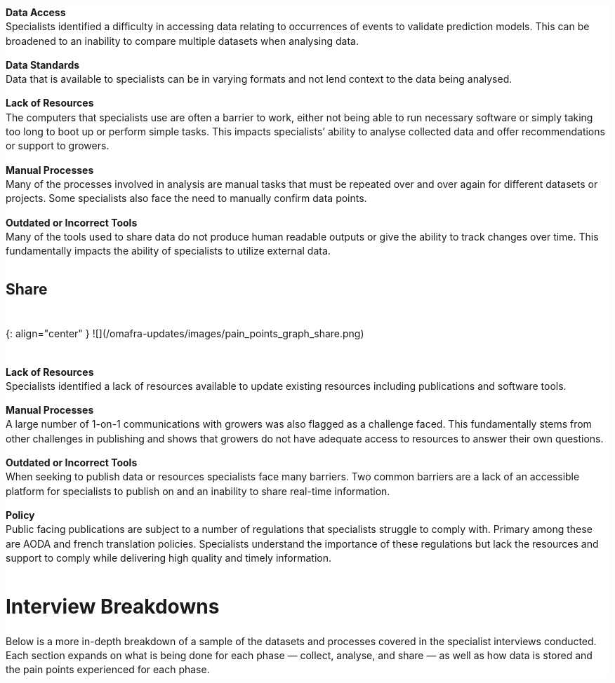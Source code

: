 **Data Access**<br>
Specialists identified a difficulty in accessing data relating to occurrences of events to validate prediction models. This can be broadened to an inability to compare multiple datasets when analysing data.

**Data Standards**<br>
Data that is available to specialists can be in varying formats and not lend context to the data being analysed.

**Lack of Resources**<br>
The computers that specialists use are often a barrier to work, either not being able to run necessary software or simply taking too long to boot up or perform simple tasks. This impacts specialists’ ability to analyse collected data and offer recommendations or support to growers.

**Manual Processes**<br>
Many of the processes involved in analysis are manual tasks that must be repeated over and over again for different datasets or projects. Some specialists also face the need to manually confirm data points.

**Outdated or Incorrect Tools**<br>
Many of the tools used to share data do not produce human readable outputs or give the ability to track changes over time. This fundamentally impacts the ability of specialists to utilize external data.

## Share

<br>
{: align="center" }
![](/omafra-updates/images/pain_points_graph_share.png)
<br><br>

**Lack of Resources**<br>
Specialists identified a lack of resources available to update existing resources including publications and software tools.

**Manual Processes**<br>
A large number of 1-on-1 communications with growers was also flagged as a challenge faced. This fundamentally stems from other challenges in publishing and shows that growers do not have adequate access to resources to answer their own questions.

**Outdated or Incorrect Tools**<br>
When seeking to publish data or resources specialists face many barriers. Two common barriers are a lack of an accessible platform for specialists to publish on and an inability to share real-time information.

**Policy**<br>
Public facing publications are subject to a number of regulations that specialists struggle to comply with. Primary among these are AODA and french translation policies. Specialists understand the importance of these regulations but lack the resources and support to comply while delivering high quality and timely information.

# Interview Breakdowns
Below is a more in-depth breakdown of a sample of the datasets and processes covered in the specialist interviews conducted. Each section expands on what is being done for each phase — collect, analyse, and share — as well as how data is stored and the pain points experienced for each phase.
